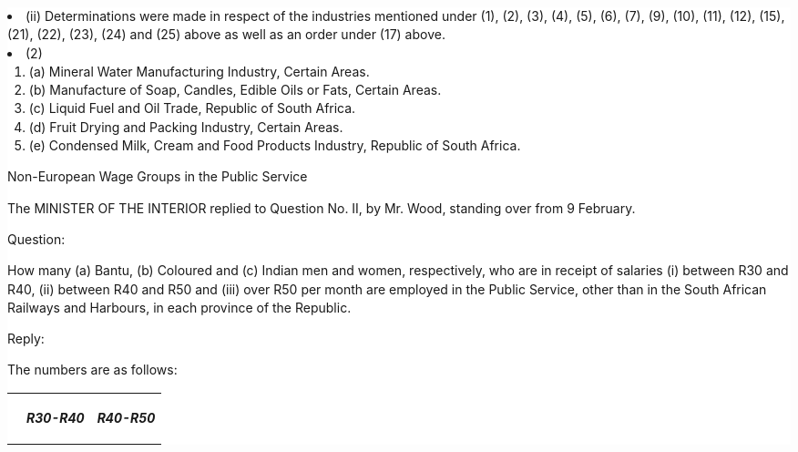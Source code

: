 <li>(ii) Determinations were made in respect of the industries mentioned under (1), (2), (3), (4), (5), (6), (7), (9), (10), (11), (12), (15), (21), (22), (23), (24) and (25) above as well as an order under (17) above.</li>

</ol></li>

<li>(2)

<ol>

<li>(a) Mineral Water Manufacturing Industry, Certain Areas.</li>

<li>(b) Manufacture of Soap, Candles, Edible Oils or Fats, Certain Areas.</li>

<li>(c) Liquid Fuel and Oil Trade, Republic of South Africa.</li>

<li>(d) Fruit Drying and Packing Industry, Certain Areas.</li>

<li>(e) Condensed Milk, Cream and Food Products Industry, Republic of South Africa.</li>

</ol></li>

</ol></li>

</ol>

</answer>

</writtenStatements>

<writtenStatements>

<heading>Non-European Wage Groups in the Public Service</heading>

<p>The MINISTER OF THE INTERIOR replied to Question No. II, by Mr. Wood, standing over from 9 February.</p>

<question by="#wood" to="#minister_of_the_interior">

<heading>Question:</heading>

<p>How many (a) Bantu, (b) Coloured and (c) Indian men and women, respectively, who are in receipt of salaries (i) between R30 and R40, (ii) between R40 and R50 and (iii) over R50 per month are employed in the Public Service, other than in the South African Railways and Harbours, in each province of the Republic.</p>

</question>

<answer by="#minister_of_the_interior" to="#wood">

<heading>Reply:</heading>

<p>The numbers are as follows:</p>

<table>

<tr>

<th><p></p></th>

<th colspan="2"><p><i>R30-R40</i></p></th>

<th colspan="2"><p><i>R40-R50</i></p></th>
